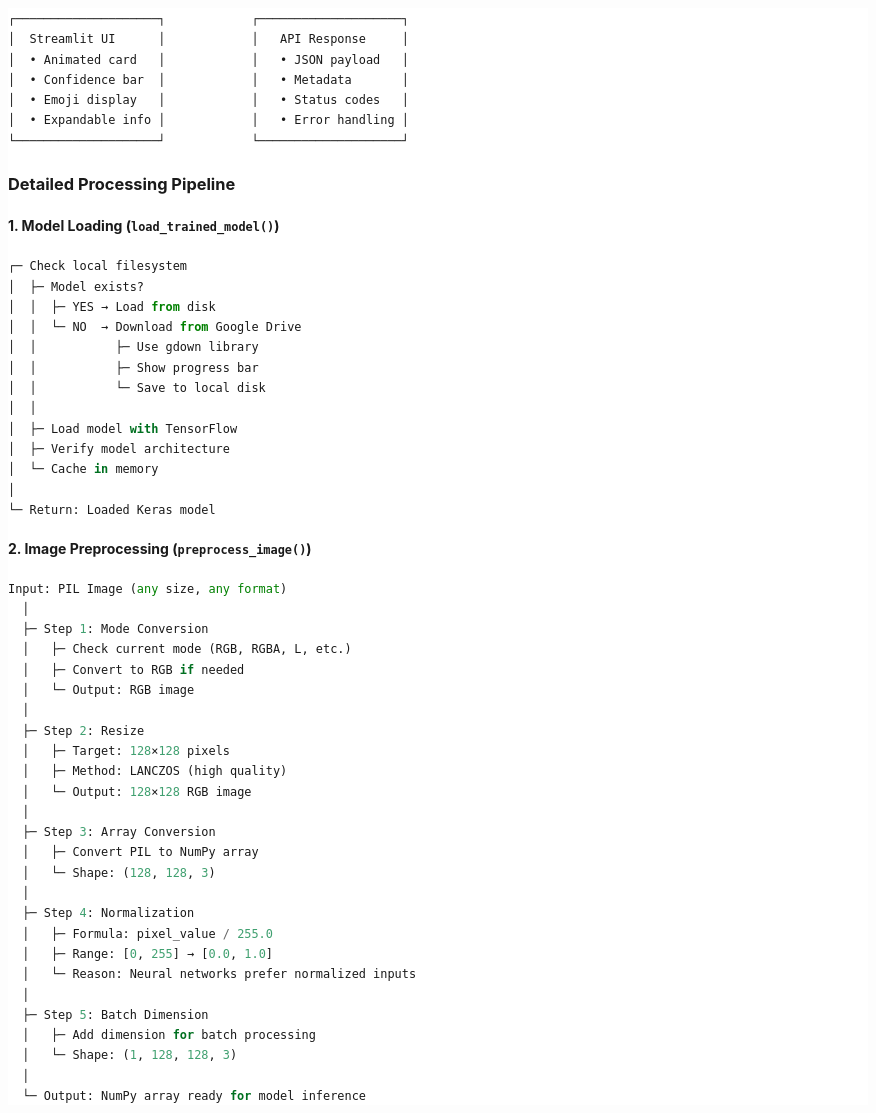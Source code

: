 ```
┌────────────────────┐            ┌────────────────────┐
│  Streamlit UI      │            │   API Response     │
│  • Animated card   │            │   • JSON payload   │
│  • Confidence bar  │            │   • Metadata       │
│  • Emoji display   │            │   • Status codes   │
│  • Expandable info │            │   • Error handling │
└────────────────────┘            └────────────────────┘
```

### Detailed Processing Pipeline

#### 1. Model Loading (`load_trained_model()`)

```python
┌─ Check local filesystem
│  ├─ Model exists?
│  │  ├─ YES → Load from disk
│  │  └─ NO  → Download from Google Drive
│  │           ├─ Use gdown library
│  │           ├─ Show progress bar
│  │           └─ Save to local disk
│  │
│  ├─ Load model with TensorFlow
│  ├─ Verify model architecture
│  └─ Cache in memory
│
└─ Return: Loaded Keras model
```

#### 2. Image Preprocessing (`preprocess_image()`)

```python
Input: PIL Image (any size, any format)
  │
  ├─ Step 1: Mode Conversion
  │   ├─ Check current mode (RGB, RGBA, L, etc.)
  │   ├─ Convert to RGB if needed
  │   └─ Output: RGB image
  │
  ├─ Step 2: Resize
  │   ├─ Target: 128×128 pixels
  │   ├─ Method: LANCZOS (high quality)
  │   └─ Output: 128×128 RGB image
  │
  ├─ Step 3: Array Conversion
  │   ├─ Convert PIL to NumPy array
  │   └─ Shape: (128, 128, 3)
  │
  ├─ Step 4: Normalization
  │   ├─ Formula: pixel_value / 255.0
  │   ├─ Range: [0, 255] → [0.0, 1.0]
  │   └─ Reason: Neural networks prefer normalized inputs
  │
  ├─ Step 5: Batch Dimension
  │   ├─ Add dimension for batch processing
  │   └─ Shape: (1, 128, 128, 3)
  │
  └─ Output: NumPy array ready for model inference
```
